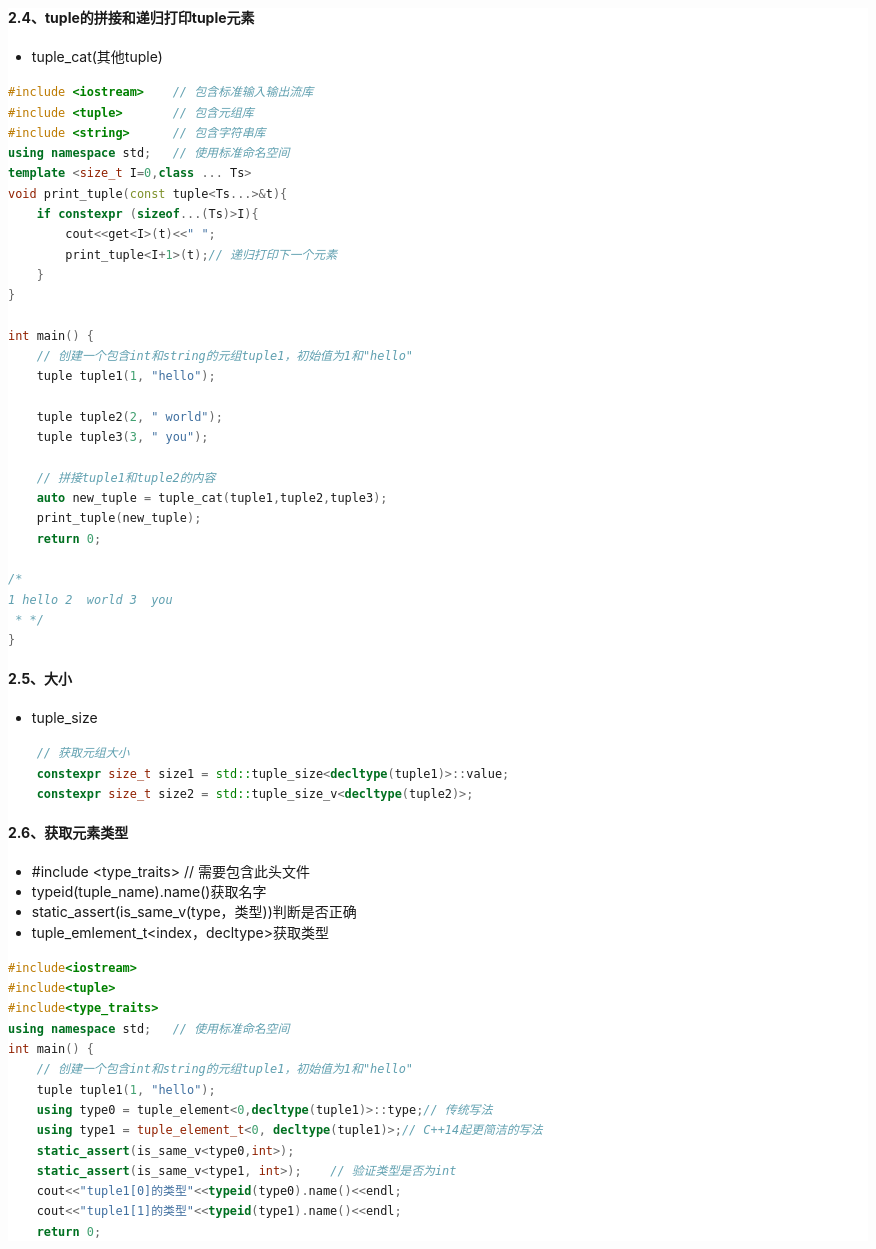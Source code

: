 #### 2.4、tuple的拼接和递归打印tuple元素

*   tuple\_cat(其他tuple)

```cpp
#include <iostream>    // 包含标准输入输出流库
#include <tuple>       // 包含元组库
#include <string>      // 包含字符串库
using namespace std;   // 使用标准命名空间
template <size_t I=0,class ... Ts>
void print_tuple(const tuple<Ts...>&t){
    if constexpr (sizeof...(Ts)>I){
        cout<<get<I>(t)<<" ";
        print_tuple<I+1>(t);// 递归打印下一个元素
    }
}

int main() {
    // 创建一个包含int和string的元组tuple1，初始值为1和"hello"
    tuple tuple1(1, "hello");

    tuple tuple2(2, " world");
    tuple tuple3(3, " you");

    // 拼接tuple1和tuple2的内容
    auto new_tuple = tuple_cat(tuple1,tuple2,tuple3);
    print_tuple(new_tuple);
    return 0;

/*
1 hello 2  world 3  you
 * */
}
```

#### 2.5、大小

*   tuple\_size

```cpp
    // 获取元组大小
    constexpr size_t size1 = std::tuple_size<decltype(tuple1)>::value;
    constexpr size_t size2 = std::tuple_size_v<decltype(tuple2)>;
```

#### 2.6、获取元素类型

*   #include <type\_traits> // 需要包含此头文件
*   typeid(tuple\_name).name()获取名字
*   static\_assert(is\_same\_v(type，类型))判断是否正确
*   tuple\_emlement\_t<index，decltype>获取类型

```cpp
#include<iostream>
#include<tuple>
#include<type_traits>
using namespace std;   // 使用标准命名空间
int main() {
    // 创建一个包含int和string的元组tuple1，初始值为1和"hello"
    tuple tuple1(1, "hello");
    using type0 = tuple_element<0,decltype(tuple1)>::type;// 传统写法
    using type1 = tuple_element_t<0, decltype(tuple1)>;// C++14起更简洁的写法
    static_assert(is_same_v<type0,int>);
    static_assert(is_same_v<type1, int>);    // 验证类型是否为int
    cout<<"tuple1[0]的类型"<<typeid(type0).name()<<endl;
    cout<<"tuple1[1]的类型"<<typeid(type1).name()<<endl;
    return 0;
```